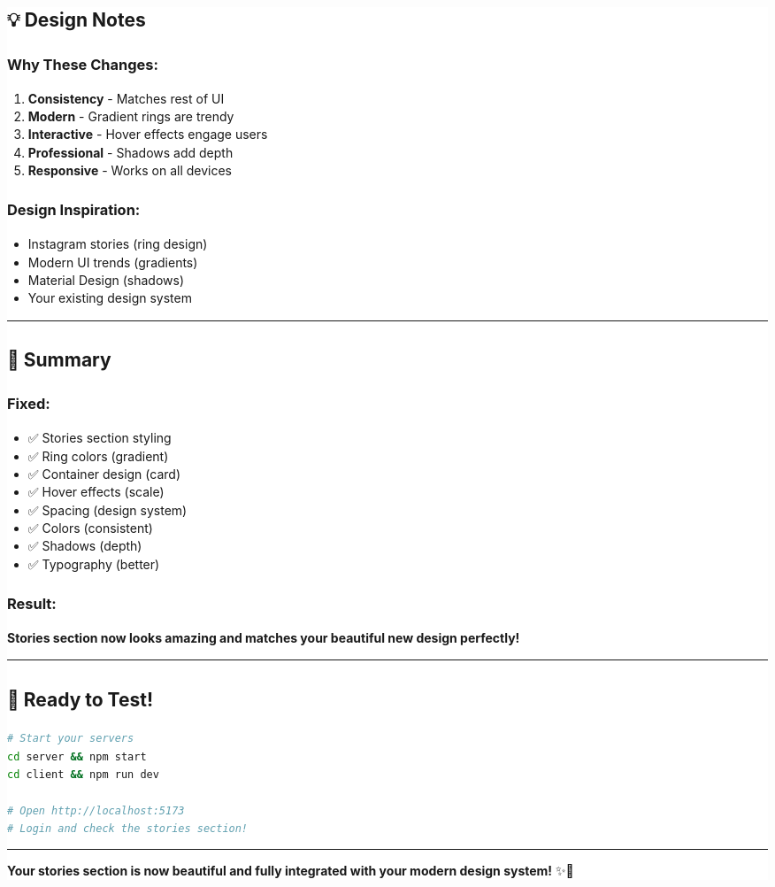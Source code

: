 
## 💡 Design Notes

### **Why These Changes:**
1. **Consistency** - Matches rest of UI
2. **Modern** - Gradient rings are trendy
3. **Interactive** - Hover effects engage users
4. **Professional** - Shadows add depth
5. **Responsive** - Works on all devices

### **Design Inspiration:**
- Instagram stories (ring design)
- Modern UI trends (gradients)
- Material Design (shadows)
- Your existing design system

---

## 🎯 Summary

### **Fixed:**
- ✅ Stories section styling
- ✅ Ring colors (gradient)
- ✅ Container design (card)
- ✅ Hover effects (scale)
- ✅ Spacing (design system)
- ✅ Colors (consistent)
- ✅ Shadows (depth)
- ✅ Typography (better)

### **Result:**
**Stories section now looks amazing and matches your beautiful new design perfectly!**

---

## 🚀 Ready to Test!

```bash
# Start your servers
cd server && npm start
cd client && npm run dev

# Open http://localhost:5173
# Login and check the stories section!
```

---

**Your stories section is now beautiful and fully integrated with your modern design system!** ✨🎉
